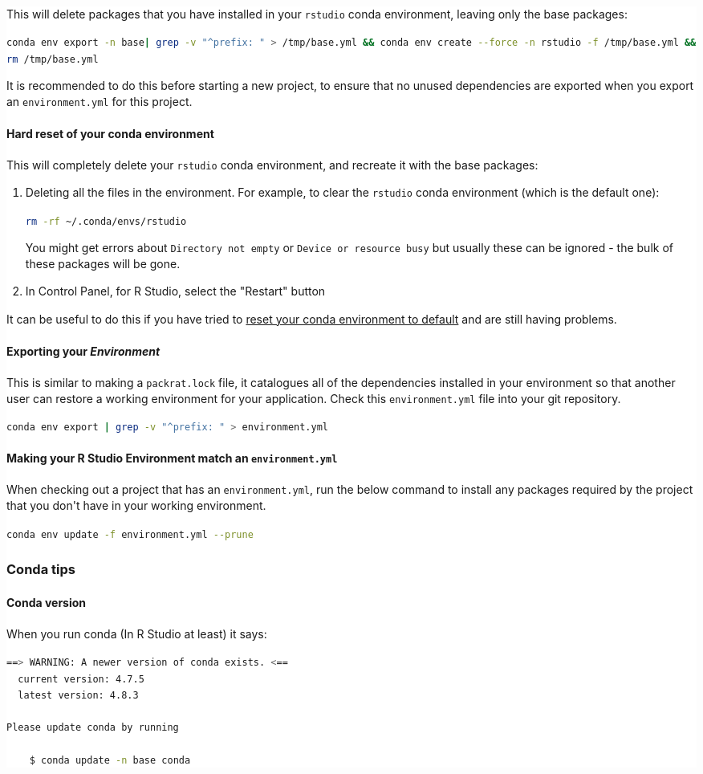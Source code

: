 This will delete packages that you have installed in your `rstudio` conda environment, leaving only the base packages:

```bash
conda env export -n base| grep -v "^prefix: " > /tmp/base.yml && conda env create --force -n rstudio -f /tmp/base.yml && rm /tmp/base.yml
```

It is recommended to do this before starting a new project, to ensure that no unused dependencies are exported when you export an `environment.yml` for this project.

#### Hard reset of your conda environment

This will completely delete your `rstudio` conda environment, and recreate it with the base packages:

1. Deleting all the files in the environment. For example, to clear the `rstudio` conda environment (which is the default one):

    ```bash
    rm -rf ~/.conda/envs/rstudio
    ```

    You might get errors about `Directory not empty` or `Device or resource busy` but usually these can be ignored - the bulk of these packages will be gone.

2. In Control Panel, for R Studio, select the "Restart" button

It can be useful to do this if you have tried to [reset your conda environment to default](#reset-your-conda-environment-to-default) and are still having problems.

#### Exporting your _Environment_

This is similar to making a `packrat.lock` file, it catalogues all of the
dependencies installed in your environment so that another user can restore a
working environment for your application. Check this `environment.yml` file into
your git repository.

```bash
conda env export | grep -v "^prefix: " > environment.yml
```

#### Making your R Studio Environment match an `environment.yml`

When checking out a project that has an `environment.yml`, run the below command to install any packages required by the project that you don't have in your working environment.

```bash
conda env update -f environment.yml --prune
```

### Conda tips

#### Conda version

When you run conda (In R Studio at least) it says:

```bash
==> WARNING: A newer version of conda exists. <==
  current version: 4.7.5
  latest version: 4.8.3

Please update conda by running

    $ conda update -n base conda
```

